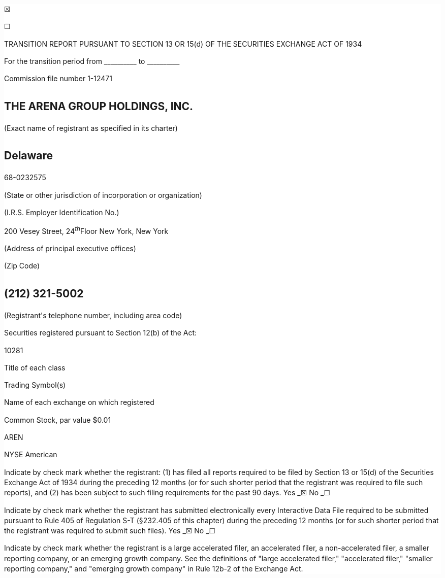 ☒

☐

TRANSITION REPORT PURSUANT TO SECTION 13 OR 15(d) OF THE SECURITIES EXCHANGE ACT OF 1934

For the transition period from \_\_\_\_\_\_\_\_\_\_ to \_\_\_\_\_\_\_\_\_\_

Commission file number 1-12471

THE ARENA GROUP HOLDINGS, INC.
------------------------------

(Exact name of registrant as specified in its charter)

Delaware
--------

68-0232575

(State or other jurisdiction of incorporation or organization)

(I.R.S. Employer Identification No.)

200 Vesey Street, 24$^{th }$Floor New York, New York

(Address of principal executive offices)

(Zip Code)

(212) 321-5002
--------------

(Registrant's telephone number, including area code)

Securities registered pursuant to Section 12(b) of the Act:

10281

Title of each class

Trading Symbol(s)

Name of each exchange on which registered

Common Stock, par value $0.01

AREN

NYSE American

Indicate by check mark whether the registrant: (1) has filed all reports required to be filed by Section 13 or 15(d) of the Securities Exchange Act of 1934 during the preceding 12 months (or for such shorter period that the registrant was required to file such reports), and (2) has been subject to such filing requirements for the past 90 days. Yes $\_{☒}$ No $\_{☐}$

Indicate by check mark whether the registrant has submitted electronically every Interactive Data File required to be submitted pursuant to Rule 405 of Regulation S-T (§232.405 of this chapter) during the preceding 12 months (or for such shorter period that the registrant was required to submit such files). Yes $\_{☒}$ No $\_{☐}$

Indicate by check mark whether the registrant is a large accelerated filer, an accelerated filer, a non-accelerated filer, a smaller reporting company, or an emerging growth company. See the definitions of "large accelerated filer," "accelerated filer," "smaller reporting company," and "emerging growth company" in Rule 12b-2 of the Exchange Act.
